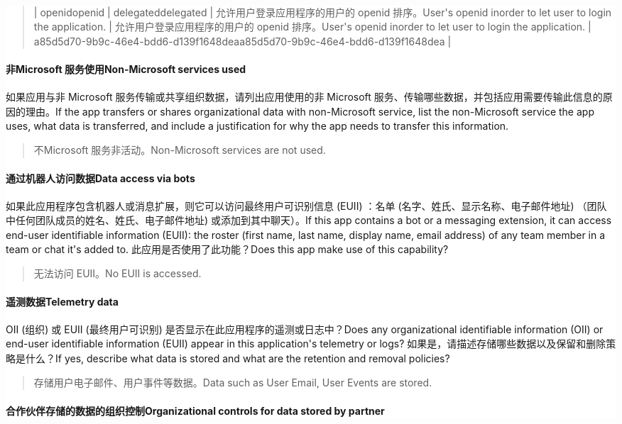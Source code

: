 >| <span data-ttu-id="012a7-172">openid</span><span class="sxs-lookup"><span data-stu-id="012a7-172">openid</span></span> | <span data-ttu-id="012a7-173">delegated</span><span class="sxs-lookup"><span data-stu-id="012a7-173">delegated</span></span> | <span data-ttu-id="012a7-174">允许用户登录应用程序的用户的 openid 排序。</span><span class="sxs-lookup"><span data-stu-id="012a7-174">User's openid inorder to let user to login the application.</span></span> | <span data-ttu-id="012a7-175">允许用户登录应用程序的用户的 openid 排序。</span><span class="sxs-lookup"><span data-stu-id="012a7-175">User's openid inorder to let user to login the application.</span></span> | <span data-ttu-id="012a7-176">a85d5d70-9b9c-46e4-bdd6-d139f1648dea</span><span class="sxs-lookup"><span data-stu-id="012a7-176">a85d5d70-9b9c-46e4-bdd6-d139f1648dea</span></span> |


#### <a name="non-microsoft-services-used"></a><span data-ttu-id="012a7-177">非Microsoft 服务使用</span><span class="sxs-lookup"><span data-stu-id="012a7-177">Non-Microsoft services used</span></span>

<span data-ttu-id="012a7-178">如果应用与非 Microsoft 服务传输或共享组织数据，请列出应用使用的非 Microsoft 服务、传输哪些数据，并包括应用需要传输此信息的原因的理由。</span><span class="sxs-lookup"><span data-stu-id="012a7-178">If the app transfers or shares organizational data with non-Microsoft service, list the non-Microsoft service the app uses, what data is transferred, and include a justification for why the app needs to transfer this information.</span></span>

><span data-ttu-id="012a7-179">不Microsoft 服务非活动。</span><span class="sxs-lookup"><span data-stu-id="012a7-179">Non-Microsoft services are not used.</span></span>

#### <a name="data-access-via-bots"></a><span data-ttu-id="012a7-180">通过机器人访问数据</span><span class="sxs-lookup"><span data-stu-id="012a7-180">Data access via bots</span></span>

<span data-ttu-id="012a7-181">如果此应用程序包含机器人或消息扩展，则它可以访问最终用户可识别信息 (EUII) ：名单 (名字、姓氏、显示名称、电子邮件地址) （团队中任何团队成员的姓名、姓氏、电子邮件地址) 或添加到其中聊天）。</span><span class="sxs-lookup"><span data-stu-id="012a7-181">If this app contains a bot or a messaging extension, it can access end-user identifiable information (EUII): the roster (first name, last name, display name, email address) of any team member in a team or chat it's added to.</span></span> <span data-ttu-id="012a7-182">此应用是否使用了此功能？</span><span class="sxs-lookup"><span data-stu-id="012a7-182">Does this app make use of this capability?</span></span>

><span data-ttu-id="012a7-183">无法访问 EUII。</span><span class="sxs-lookup"><span data-stu-id="012a7-183">No EUII is accessed.</span></span>



#### <a name="telemetry-data"></a><span data-ttu-id="012a7-184">遥测数据</span><span class="sxs-lookup"><span data-stu-id="012a7-184">Telemetry data</span></span>

<span data-ttu-id="012a7-185">OII (组织) 或 EUII (最终用户可识别) 是否显示在此应用程序的遥测或日志中？</span><span class="sxs-lookup"><span data-stu-id="012a7-185">Does any organizational identifiable information (OII) or end-user identifiable information (EUII) appear in this application's telemetry or logs?</span></span> <span data-ttu-id="012a7-186">如果是，请描述存储哪些数据以及保留和删除策略是什么？</span><span class="sxs-lookup"><span data-stu-id="012a7-186">If yes, describe what data is stored and what are the retention and removal policies?</span></span>

><span data-ttu-id="012a7-187">存储用户电子邮件、用户事件等数据。</span><span class="sxs-lookup"><span data-stu-id="012a7-187">Data such as User Email, User Events are stored.</span></span> 

#### <a name="organizational-controls-for-data-stored-by-partner"></a><span data-ttu-id="012a7-188">合作伙伴存储的数据的组织控制</span><span class="sxs-lookup"><span data-stu-id="012a7-188">Organizational controls for data stored by partner</span></span>
